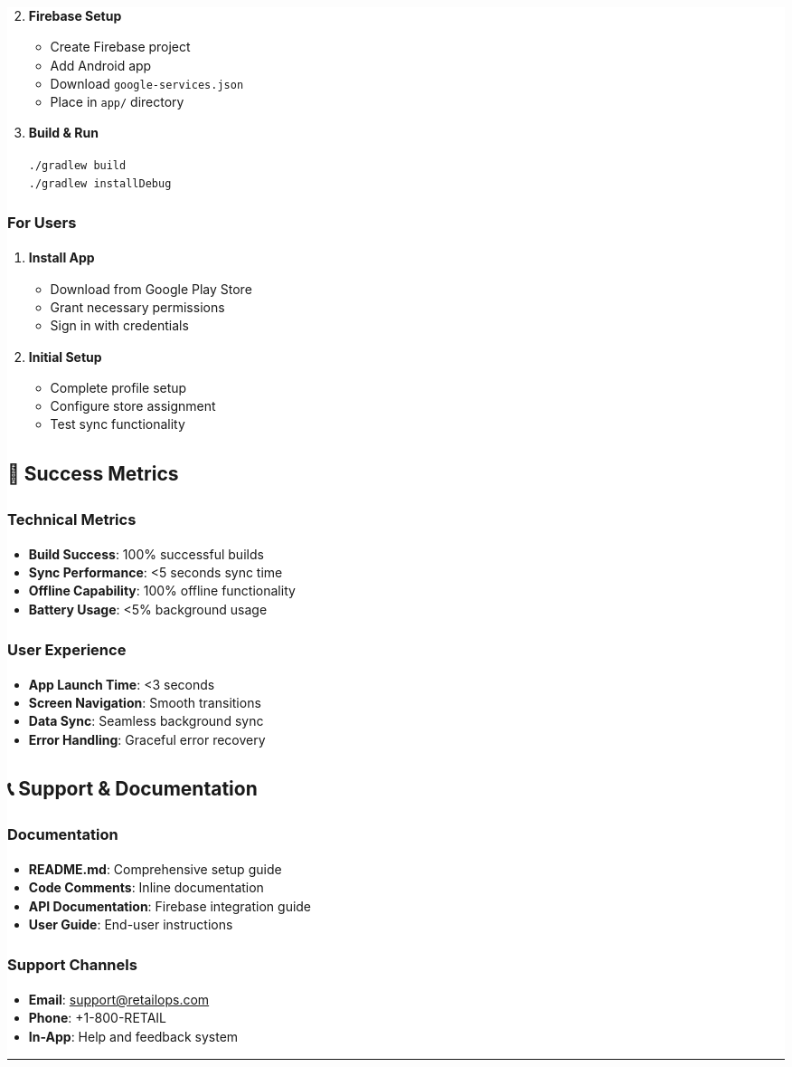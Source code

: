 2. **Firebase Setup**
   - Create Firebase project
   - Add Android app
   - Download `google-services.json`
   - Place in `app/` directory

3. **Build & Run**
   ```bash
   ./gradlew build
   ./gradlew installDebug
   ```

### For Users
1. **Install App**
   - Download from Google Play Store
   - Grant necessary permissions
   - Sign in with credentials

2. **Initial Setup**
   - Complete profile setup
   - Configure store assignment
   - Test sync functionality

## 🎯 Success Metrics

### Technical Metrics
- **Build Success**: 100% successful builds
- **Sync Performance**: <5 seconds sync time
- **Offline Capability**: 100% offline functionality
- **Battery Usage**: <5% background usage

### User Experience
- **App Launch Time**: <3 seconds
- **Screen Navigation**: Smooth transitions
- **Data Sync**: Seamless background sync
- **Error Handling**: Graceful error recovery

## 📞 Support & Documentation

### Documentation
- **README.md**: Comprehensive setup guide
- **Code Comments**: Inline documentation
- **API Documentation**: Firebase integration guide
- **User Guide**: End-user instructions

### Support Channels
- **Email**: support@retailops.com
- **Phone**: +1-800-RETAIL
- **In-App**: Help and feedback system

---
